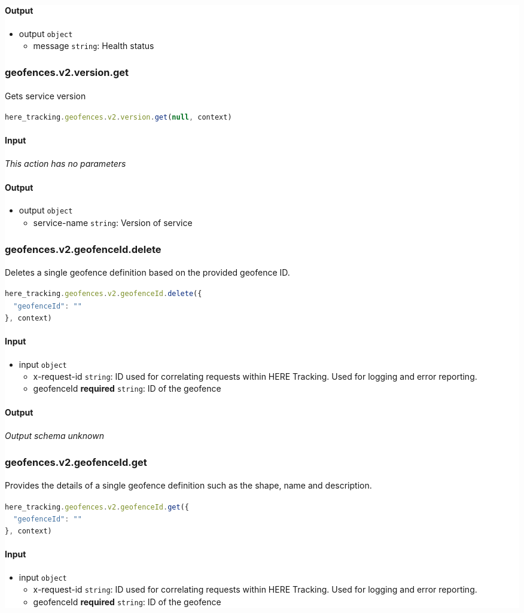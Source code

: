 #### Output
* output `object`
  * message `string`: Health status

### geofences.v2.version.get
Gets service version


```js
here_tracking.geofences.v2.version.get(null, context)
```

#### Input
*This action has no parameters*

#### Output
* output `object`
  * service-name `string`: Version of service

### geofences.v2.geofenceId.delete
Deletes a single geofence definition based on the provided geofence ID.



```js
here_tracking.geofences.v2.geofenceId.delete({
  "geofenceId": ""
}, context)
```

#### Input
* input `object`
  * x-request-id `string`: ID used for correlating requests within HERE Tracking. Used for logging and error reporting.
  * geofenceId **required** `string`: ID of the geofence

#### Output
*Output schema unknown*

### geofences.v2.geofenceId.get
Provides the details of a single geofence definition such as the shape,
name and description.



```js
here_tracking.geofences.v2.geofenceId.get({
  "geofenceId": ""
}, context)
```

#### Input
* input `object`
  * x-request-id `string`: ID used for correlating requests within HERE Tracking. Used for logging and error reporting.
  * geofenceId **required** `string`: ID of the geofence
